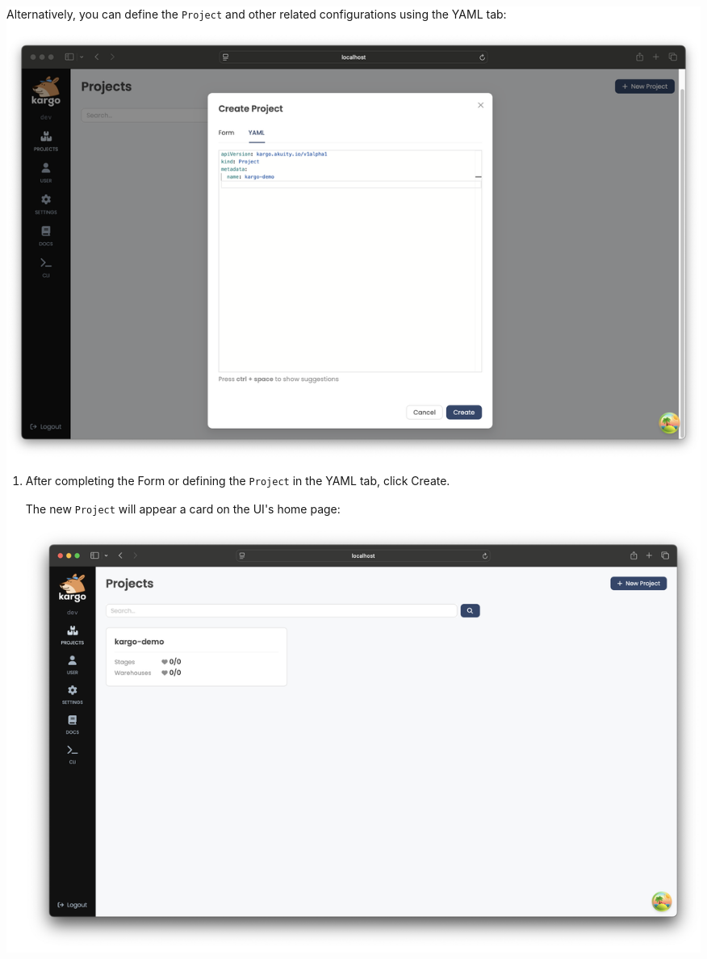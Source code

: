    Alternatively, you can define the `Project` and other related configurations using the <Hlt>YAML</Hlt> tab:

   ![create-project](img/create-project-2.png)

1. After completing the <Hlt>Form</Hlt> or defining the `Project` in the <Hlt>YAML</Hlt> tab, click <Hlt>Create</Hlt>. 

   The new `Project` will appear a card on the UI's home page:

   ![create-project](img/create-project-3.png)
